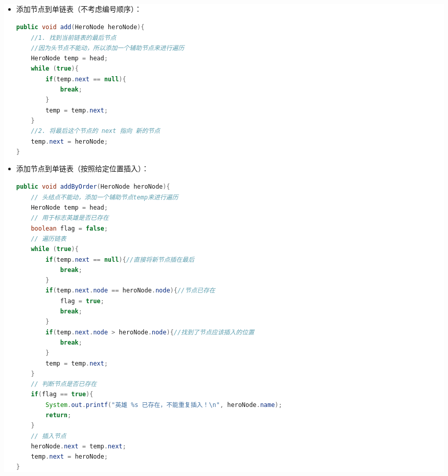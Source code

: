   ```java
  ```

* 添加节点到单链表（不考虑编号顺序）：

  ```java
  public void add(HeroNode heroNode){
      //1. 找到当前链表的最后节点
      //因为头节点不能动，所以添加一个辅助节点来进行遍历
      HeroNode temp = head;
      while (true){
          if(temp.next == null){
              break;
          }
          temp = temp.next;
      }
      //2. 将最后这个节点的 next 指向 新的节点
      temp.next = heroNode;
  }
  ```

* 添加节点到单链表（按照给定位置插入）：

  ```java
  public void addByOrder(HeroNode heroNode){
      // 头结点不能动，添加一个辅助节点temp来进行遍历
      HeroNode temp = head;
      // 用于标志英雄是否已存在
      boolean flag = false;
      // 遍历链表
      while (true){
          if(temp.next == null){//直接将新节点插在最后
              break;
          }
          if(temp.next.node == heroNode.node){//节点已存在
              flag = true;
              break;
          }
          if(temp.next.node > heroNode.node){//找到了节点应该插入的位置
              break;
          }
          temp = temp.next;
      }
      // 判断节点是否已存在
      if(flag == true){
          System.out.printf("英雄 %s 已存在，不能重复插入！\n", heroNode.name);
          return;
      }
      // 插入节点
      heroNode.next = temp.next;
      temp.next = heroNode;
  }
  ```
